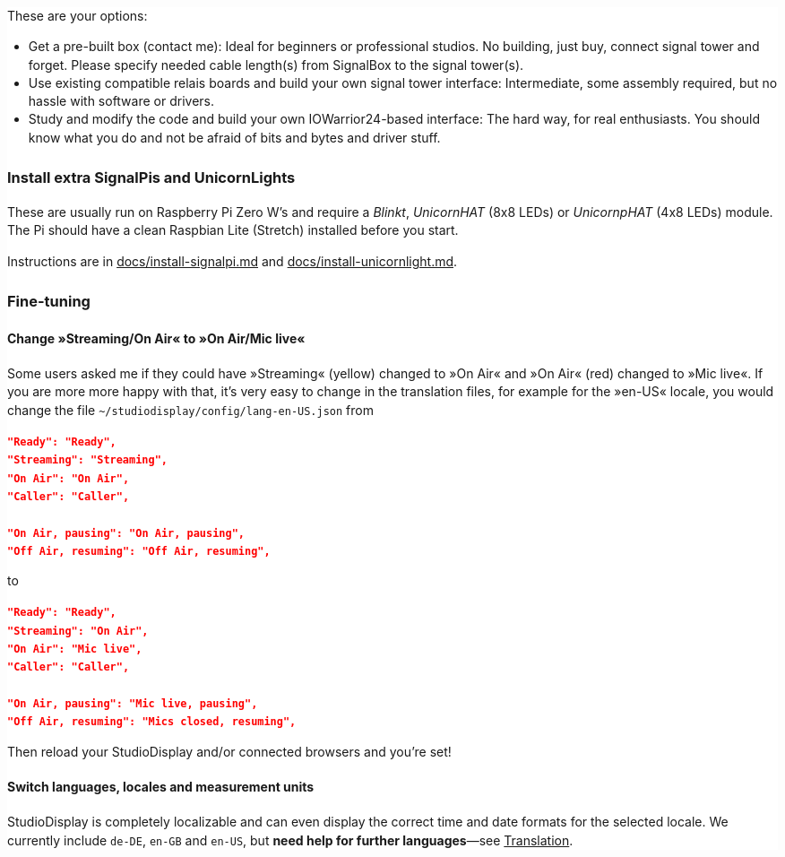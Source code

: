 These are your options:
* Get a pre-built box (contact me): Ideal for beginners or professional studios. No building, just buy, connect signal tower and forget. Please specify needed cable length(s) from SignalBox to the signal tower(s).
* Use existing compatible relais boards and build your own signal tower interface: Intermediate, some assembly required, but no hassle with software or drivers.
* Study and modify the code and build your own IOWarrior24-based interface: The hard way, for real enthusiasts. You should know what you do and not be afraid of bits and bytes and driver stuff.

### Install extra SignalPis and UnicornLights

These are usually run on Raspberry Pi Zero W’s and require a _Blinkt_, _UnicornHAT_ (8x8 LEDs) or _UnicornpHAT_ (4x8 LEDs) module. The Pi should have a clean Raspbian Lite (Stretch) installed before you start.

Instructions are in [docs/install-signalpi.md](docs/install-signalpi.md) and [docs/install-unicornlight.md](docs/install-unicornlight.md).

### Fine-tuning

#### Change »Streaming/On Air« to »On Air/Mic live«

Some users asked me if they could have »Streaming« (yellow) changed to »On Air« and »On Air« (red) changed to »Mic live«. If you are more more happy with that, it’s very easy to change in the translation files, for example for the »en-US« locale, you would change the file `~/studiodisplay/config/lang-en-US.json` from

```json
"Ready": "Ready",
"Streaming": "Streaming",
"On Air": "On Air",
"Caller": "Caller",

"On Air, pausing": "On Air, pausing",
"Off Air, resuming": "Off Air, resuming",
```
to
```json
"Ready": "Ready",
"Streaming": "On Air",
"On Air": "Mic live",
"Caller": "Caller",

"On Air, pausing": "Mic live, pausing",
"Off Air, resuming": "Mics closed, resuming",
```

Then reload your StudioDisplay and/or connected browsers and you’re set!

#### Switch languages, locales and measurement units

StudioDisplay is completely localizable and can even display the correct time and date formats for the selected locale. We currently include `de-DE`, `en-GB` and `en-US`, but **need help for further languages**—see [Translation](docs/translation.md).
